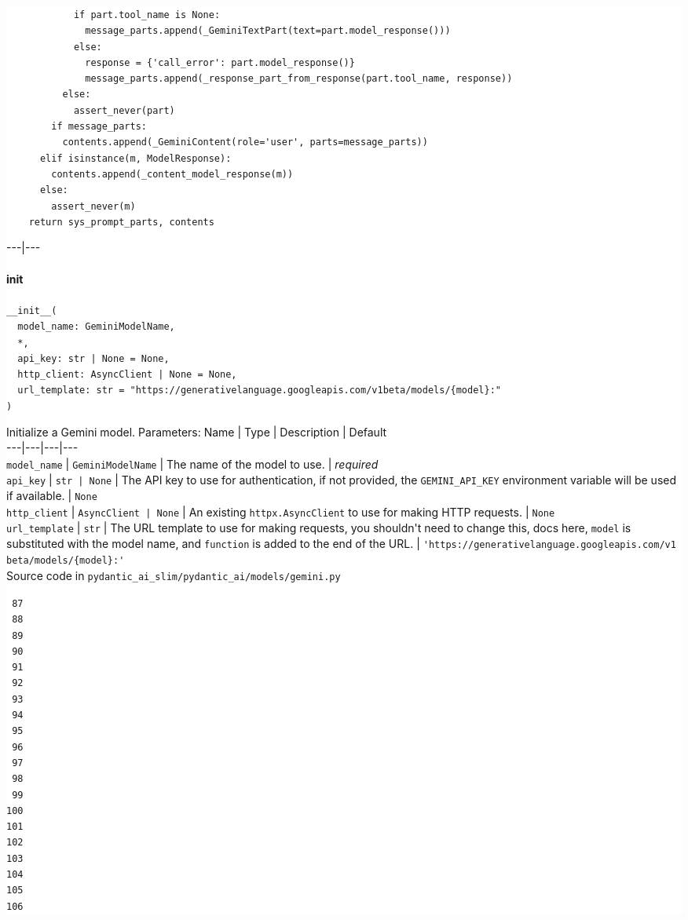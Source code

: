 ```
            if part.tool_name is None:
              message_parts.append(_GeminiTextPart(text=part.model_response()))
            else:
              response = {'call_error': part.model_response()}
              message_parts.append(_response_part_from_response(part.tool_name, response))
          else:
            assert_never(part)
        if message_parts:
          contents.append(_GeminiContent(role='user', parts=message_parts))
      elif isinstance(m, ModelResponse):
        contents.append(_content_model_response(m))
      else:
        assert_never(m)
    return sys_prompt_parts, contents

```
  
---|---  
####  __init__
```
__init__(
  model_name: GeminiModelName,
  *,
  api_key: str | None = None,
  http_client: AsyncClient | None = None,
  url_template: str = "https://generativelanguage.googleapis.com/v1beta/models/{model}:"
)

```

Initialize a Gemini model.
Parameters:
Name | Type | Description | Default  
---|---|---|---  
`model_name` |  `GeminiModelName` |  The name of the model to use. |  _required_  
`api_key` |  `str | None` |  The API key to use for authentication, if not provided, the `GEMINI_API_KEY` environment variable will be used if available. |  `None`  
`http_client` |  `AsyncClient | None` |  An existing `httpx.AsyncClient` to use for making HTTP requests. |  `None`  
`url_template` |  `str` |  The URL template to use for making requests, you shouldn't need to change this, docs here, `model` is substituted with the model name, and `function` is added to the end of the URL. |  `'https://generativelanguage.googleapis.com/v1beta/models/{model}:'`  
Source code in `pydantic_ai_slim/pydantic_ai/models/gemini.py`
```
 87
 88
 89
 90
 91
 92
 93
 94
 95
 96
 97
 98
 99
100
101
102
103
104
105
106
```